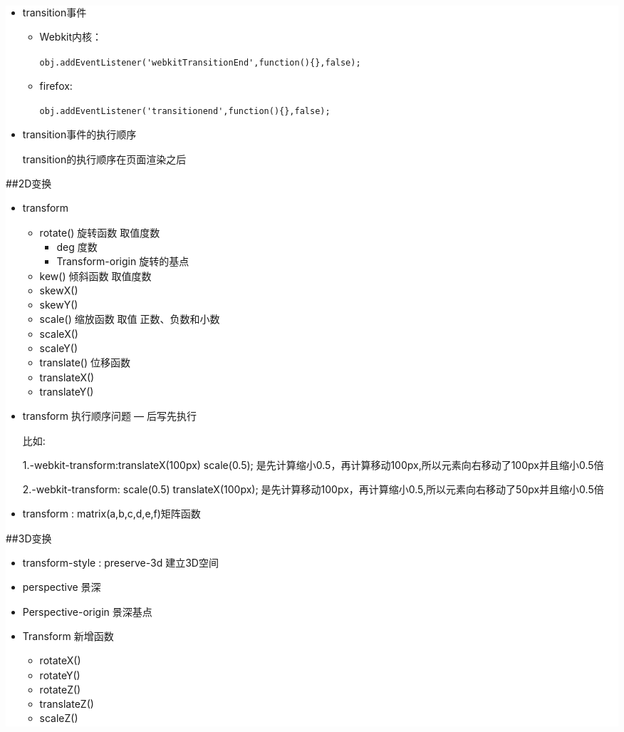 - transition事件

	- Webkit内核：
	
		`obj.addEventListener('webkitTransitionEnd',function(){},false);`

	- firefox:
	
		`obj.addEventListener('transitionend',function(){},false);`

- transition事件的执行顺序

    transition的执行顺序在页面渲染之后

##2D变换
- transform
    - rotate()  旋转函数 取值度数
		- deg  度数
		- Transform-origin 旋转的基点
	- kew() 倾斜函数 取值度数 
	- skewX()
	- skewY()
	- scale() 缩放函数 取值 正数、负数和小数
	- scaleX()
	- scaleY()
	- translate() 位移函数
	- translateX()
	- translateY()

- transform 执行顺序问题 — 后写先执行
	
	比如:
	
	1.-webkit-transform:translateX(100px) scale(0.5);
	是先计算缩小0.5，再计算移动100px,所以元素向右移动了100px并且缩小0.5倍

	2.-webkit-transform: scale(0.5) translateX(100px);
	是先计算移动100px，再计算缩小0.5,所以元素向右移动了50px并且缩小0.5倍

- transform : matrix(a,b,c,d,e,f)矩阵函数

##3D变换
- transform-style : preserve-3d 建立3D空间
	
- perspective 景深

- Perspective-origin 景深基点

- Transform 新增函数
	- rotateX()
	- rotateY()
	- rotateZ()
	- translateZ()
	- scaleZ()
